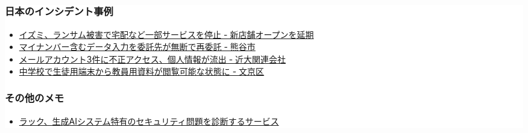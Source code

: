 ### 日本のインシデント事例
- [イズミ、ランサム被害で宅配など一部サービスを停止 - 新店舗オープンを延期](https://www.security-next.com/153953)
- [マイナンバー含むデータ入力を委託先が無断で再委託 - 熊谷市](https://www.security-next.com/153945)
- [メールアカウント3件に不正アクセス、個人情報が流出 - 近大関連会社](https://www.security-next.com/153943)
- [中学校で生徒用端末から教員用資料が閲覧可能な状態に - 文京区](https://www.security-next.com/153871)

### その他のメモ
- [ラック、生成AIシステム特有のセキュリティ問題を診断するサービス](https://www.security-next.com/153976)
